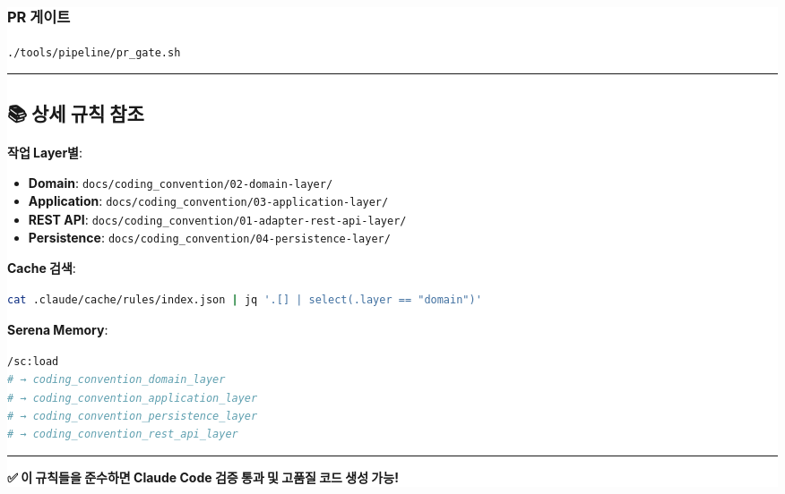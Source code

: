 ### PR 게이트
```bash
./tools/pipeline/pr_gate.sh
```

---

## 📚 상세 규칙 참조

**작업 Layer별**:
- **Domain**: `docs/coding_convention/02-domain-layer/`
- **Application**: `docs/coding_convention/03-application-layer/`
- **REST API**: `docs/coding_convention/01-adapter-rest-api-layer/`
- **Persistence**: `docs/coding_convention/04-persistence-layer/`

**Cache 검색**:
```bash
cat .claude/cache/rules/index.json | jq '.[] | select(.layer == "domain")'
```

**Serena Memory**:
```bash
/sc:load
# → coding_convention_domain_layer
# → coding_convention_application_layer
# → coding_convention_persistence_layer
# → coding_convention_rest_api_layer
```

---

**✅ 이 규칙들을 준수하면 Claude Code 검증 통과 및 고품질 코드 생성 가능!**
